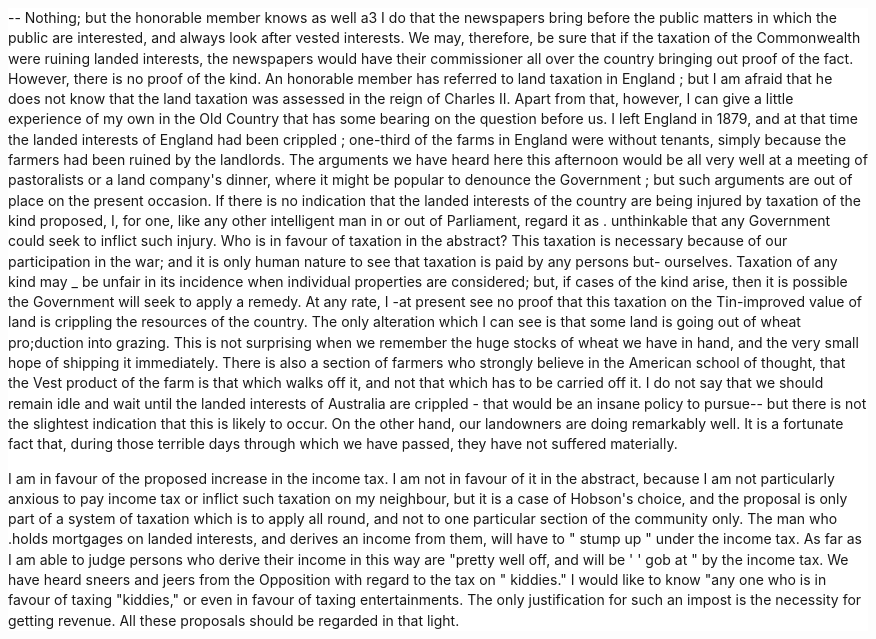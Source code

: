 -- Nothing; but the honorable member knows as well  a3  I do that the newspapers bring before the public matters in which the public are interested, and always look after vested interests. We may, therefore, be sure that if the taxation of the Commonwealth were ruining landed interests, the newspapers would have their commissioner all over the country bringing out proof of the fact. However, there is no proof of the kind. An honorable member has referred to land taxation in England ; but I am afraid that he does not know that the land taxation was assessed in the reign of Charles II. Apart from that, however, I can give a little experience of my own in the Old Country that has some bearing on the question before us. I left England in 1879, and at that time the landed interests of England had been crippled ; one-third of the farms in England were without tenants, simply because the farmers had been ruined by the landlords. The arguments we have heard here this afternoon would be all very well at a meeting of pastoralists or a land company's dinner, where it might be popular to denounce the Government ; but such arguments are out of place on the present occasion. If there is no indication that the landed interests of the country are being injured by taxation of the kind proposed, I, for one, like any other intelligent man in or out of Parliament, regard it as . unthinkable that any Government could seek to inflict such injury. Who is in favour of taxation in the abstract? This taxation is necessary because of our participation in the war; and it is only human nature to see that taxation is paid by any persons but- ourselves. Taxation of any kind may _ be unfair in its incidence when individual properties are considered; but, if cases of the kind arise, then it is possible the Government will seek to apply a remedy. At any rate, I -at present see no proof that this taxation on the  Tin-improved  value of land is crippling the resources of the country. The only alteration which I can see is that some land is going out of wheat pro;duction into grazing. This is not surprising when we remember the huge stocks of wheat we have in hand, and the very small hope of shipping it immediately. There is also a section of farmers who strongly believe in the American school of thought, that the Vest product of the farm is that which walks off it, and not that which has to be carried off it. I do not say that we should remain idle and wait until the landed interests of Australia are crippled - that would be an insane policy to pursue-- but there is not the slightest indication that this is likely to occur. On the other hand, our landowners are doing remarkably well. It is a fortunate fact that, during those terrible days through which we have passed, they have not suffered materially. 

I am in favour of the proposed increase in the income tax. I am not in favour of it in the abstract, because I am not particularly anxious to pay income tax or inflict such taxation on my neighbour, but it is a case of Hobson's choice, and the proposal is only part of a system of taxation which is to apply all round, and not to one particular section of the community only. The man who .holds mortgages on landed interests, and derives an income from them, will have to " stump up " under the income tax. As far as I am able to judge persons who derive their income in this way are "pretty well off, and will be ' ' gob at " by the income tax. We have heard sneers and jeers from the Opposition with regard to the tax on " kiddies." I would like to know "any one who is in favour of taxing "kiddies," or even in favour of taxing entertainments. The only justification for such an impost is the necessity for getting revenue. All these proposals should be regarded in that light. 
